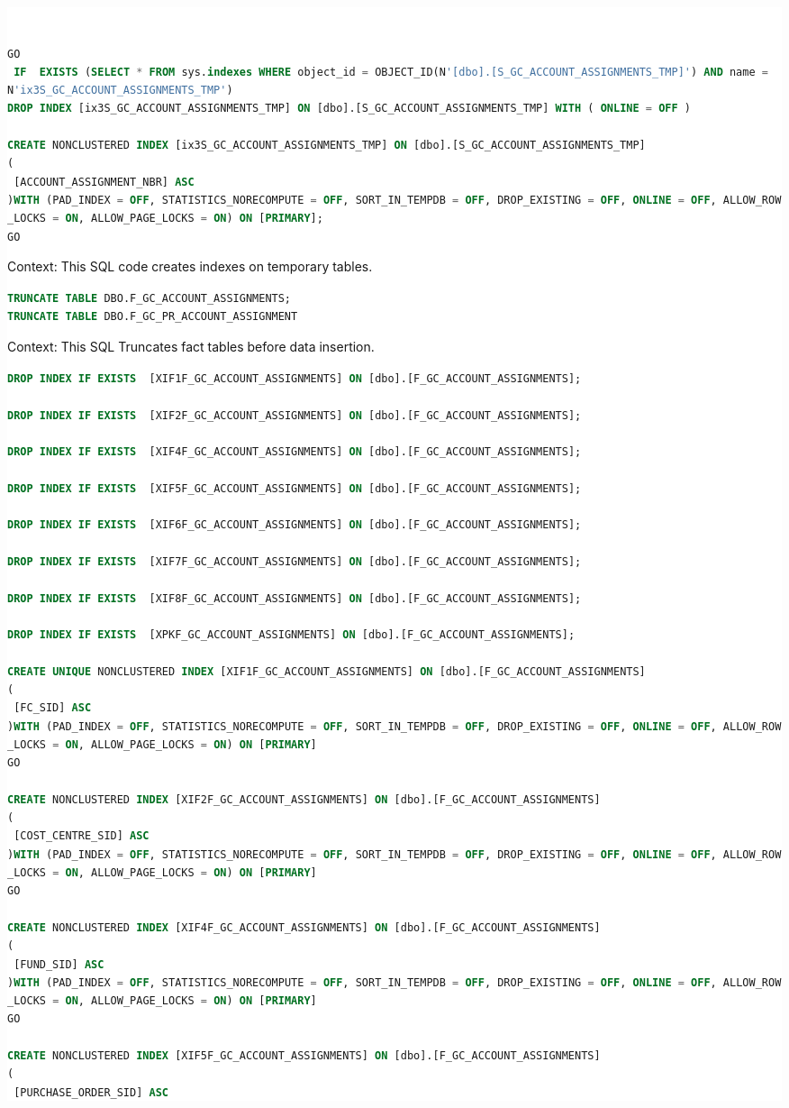 ```sql


GO
 IF  EXISTS (SELECT * FROM sys.indexes WHERE object_id = OBJECT_ID(N'[dbo].[S_GC_ACCOUNT_ASSIGNMENTS_TMP]') AND name = N'ix3S_GC_ACCOUNT_ASSIGNMENTS_TMP')
DROP INDEX [ix3S_GC_ACCOUNT_ASSIGNMENTS_TMP] ON [dbo].[S_GC_ACCOUNT_ASSIGNMENTS_TMP] WITH ( ONLINE = OFF )

CREATE NONCLUSTERED INDEX [ix3S_GC_ACCOUNT_ASSIGNMENTS_TMP] ON [dbo].[S_GC_ACCOUNT_ASSIGNMENTS_TMP]
(
 [ACCOUNT_ASSIGNMENT_NBR] ASC
)WITH (PAD_INDEX = OFF, STATISTICS_NORECOMPUTE = OFF, SORT_IN_TEMPDB = OFF, DROP_EXISTING = OFF, ONLINE = OFF, ALLOW_ROW_LOCKS = ON, ALLOW_PAGE_LOCKS = ON) ON [PRIMARY];
GO
```

Context: This SQL code creates indexes on temporary tables.
```sql
TRUNCATE TABLE DBO.F_GC_ACCOUNT_ASSIGNMENTS;
TRUNCATE TABLE DBO.F_GC_PR_ACCOUNT_ASSIGNMENT
```

Context: This SQL Truncates fact tables before data insertion.
```sql
DROP INDEX IF EXISTS  [XIF1F_GC_ACCOUNT_ASSIGNMENTS] ON [dbo].[F_GC_ACCOUNT_ASSIGNMENTS];

DROP INDEX IF EXISTS  [XIF2F_GC_ACCOUNT_ASSIGNMENTS] ON [dbo].[F_GC_ACCOUNT_ASSIGNMENTS];

DROP INDEX IF EXISTS  [XIF4F_GC_ACCOUNT_ASSIGNMENTS] ON [dbo].[F_GC_ACCOUNT_ASSIGNMENTS];

DROP INDEX IF EXISTS  [XIF5F_GC_ACCOUNT_ASSIGNMENTS] ON [dbo].[F_GC_ACCOUNT_ASSIGNMENTS];

DROP INDEX IF EXISTS  [XIF6F_GC_ACCOUNT_ASSIGNMENTS] ON [dbo].[F_GC_ACCOUNT_ASSIGNMENTS];

DROP INDEX IF EXISTS  [XIF7F_GC_ACCOUNT_ASSIGNMENTS] ON [dbo].[F_GC_ACCOUNT_ASSIGNMENTS];

DROP INDEX IF EXISTS  [XIF8F_GC_ACCOUNT_ASSIGNMENTS] ON [dbo].[F_GC_ACCOUNT_ASSIGNMENTS];

DROP INDEX IF EXISTS  [XPKF_GC_ACCOUNT_ASSIGNMENTS] ON [dbo].[F_GC_ACCOUNT_ASSIGNMENTS];

CREATE UNIQUE NONCLUSTERED INDEX [XIF1F_GC_ACCOUNT_ASSIGNMENTS] ON [dbo].[F_GC_ACCOUNT_ASSIGNMENTS]
(
 [FC_SID] ASC
)WITH (PAD_INDEX = OFF, STATISTICS_NORECOMPUTE = OFF, SORT_IN_TEMPDB = OFF, DROP_EXISTING = OFF, ONLINE = OFF, ALLOW_ROW_LOCKS = ON, ALLOW_PAGE_LOCKS = ON) ON [PRIMARY]
GO

CREATE NONCLUSTERED INDEX [XIF2F_GC_ACCOUNT_ASSIGNMENTS] ON [dbo].[F_GC_ACCOUNT_ASSIGNMENTS]
(
 [COST_CENTRE_SID] ASC
)WITH (PAD_INDEX = OFF, STATISTICS_NORECOMPUTE = OFF, SORT_IN_TEMPDB = OFF, DROP_EXISTING = OFF, ONLINE = OFF, ALLOW_ROW_LOCKS = ON, ALLOW_PAGE_LOCKS = ON) ON [PRIMARY]
GO

CREATE NONCLUSTERED INDEX [XIF4F_GC_ACCOUNT_ASSIGNMENTS] ON [dbo].[F_GC_ACCOUNT_ASSIGNMENTS]
(
 [FUND_SID] ASC
)WITH (PAD_INDEX = OFF, STATISTICS_NORECOMPUTE = OFF, SORT_IN_TEMPDB = OFF, DROP_EXISTING = OFF, ONLINE = OFF, ALLOW_ROW_LOCKS = ON, ALLOW_PAGE_LOCKS = ON) ON [PRIMARY]
GO

CREATE NONCLUSTERED INDEX [XIF5F_GC_ACCOUNT_ASSIGNMENTS] ON [dbo].[F_GC_ACCOUNT_ASSIGNMENTS]
(
 [PURCHASE_ORDER_SID] ASC
```